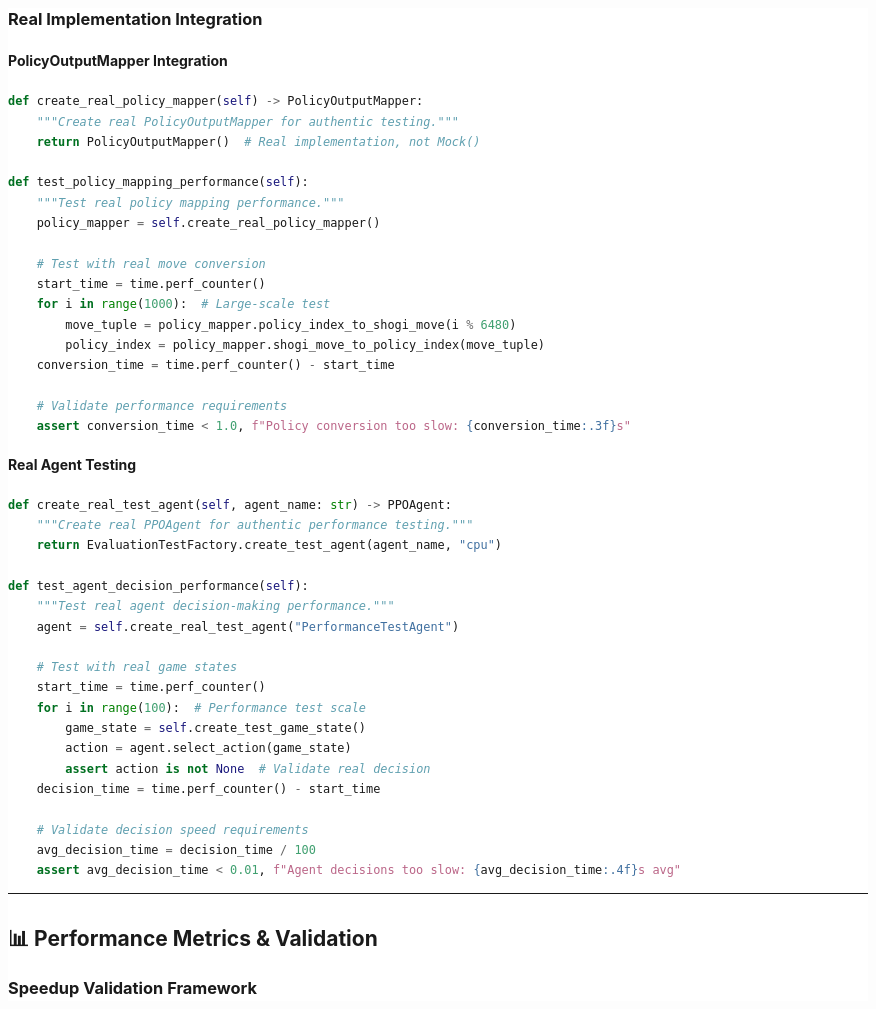 ### Real Implementation Integration

#### PolicyOutputMapper Integration
```python
def create_real_policy_mapper(self) -> PolicyOutputMapper:
    """Create real PolicyOutputMapper for authentic testing."""
    return PolicyOutputMapper()  # Real implementation, not Mock()

def test_policy_mapping_performance(self):
    """Test real policy mapping performance."""
    policy_mapper = self.create_real_policy_mapper()
    
    # Test with real move conversion
    start_time = time.perf_counter()
    for i in range(1000):  # Large-scale test
        move_tuple = policy_mapper.policy_index_to_shogi_move(i % 6480)
        policy_index = policy_mapper.shogi_move_to_policy_index(move_tuple)
    conversion_time = time.perf_counter() - start_time
    
    # Validate performance requirements
    assert conversion_time < 1.0, f"Policy conversion too slow: {conversion_time:.3f}s"
```

#### Real Agent Testing
```python
def create_real_test_agent(self, agent_name: str) -> PPOAgent:
    """Create real PPOAgent for authentic performance testing."""
    return EvaluationTestFactory.create_test_agent(agent_name, "cpu")

def test_agent_decision_performance(self):
    """Test real agent decision-making performance."""
    agent = self.create_real_test_agent("PerformanceTestAgent")
    
    # Test with real game states
    start_time = time.perf_counter()
    for i in range(100):  # Performance test scale
        game_state = self.create_test_game_state()
        action = agent.select_action(game_state)
        assert action is not None  # Validate real decision
    decision_time = time.perf_counter() - start_time
    
    # Validate decision speed requirements  
    avg_decision_time = decision_time / 100
    assert avg_decision_time < 0.01, f"Agent decisions too slow: {avg_decision_time:.4f}s avg"
```

---

## 📊 Performance Metrics & Validation

### Speedup Validation Framework
